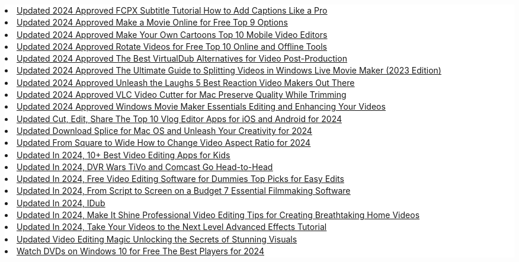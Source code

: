 <li><a href="https://ai-video-tools.techidaily.com/updated-2024-approved-fcpx-subtitle-tutorial-how-to-add-captions-like-a-pro/"><u>Updated 2024 Approved FCPX Subtitle Tutorial How to Add Captions Like a Pro</u></a></li>
<li><a href="https://ai-video-tools.techidaily.com/updated-2024-approved-make-a-movie-online-for-free-top-9-options/"><u>Updated 2024 Approved Make a Movie Online for Free Top 9 Options</u></a></li>
<li><a href="https://ai-video-tools.techidaily.com/updated-2024-approved-make-your-own-cartoons-top-10-mobile-video-editors/"><u>Updated 2024 Approved Make Your Own Cartoons Top 10 Mobile Video Editors</u></a></li>
<li><a href="https://ai-video-tools.techidaily.com/updated-2024-approved-rotate-videos-for-free-top-10-online-and-offline-tools/"><u>Updated 2024 Approved Rotate Videos for Free Top 10 Online and Offline Tools</u></a></li>
<li><a href="https://ai-video-tools.techidaily.com/updated-2024-approved-the-best-virtualdub-alternatives-for-video-post-production/"><u>Updated 2024 Approved The Best VirtualDub Alternatives for Video Post-Production</u></a></li>
<li><a href="https://ai-video-tools.techidaily.com/updated-2024-approved-the-ultimate-guide-to-splitting-videos-in-windows-live-movie-maker-2023-edition/"><u>Updated 2024 Approved The Ultimate Guide to Splitting Videos in Windows Live Movie Maker (2023 Edition)</u></a></li>
<li><a href="https://ai-video-tools.techidaily.com/updated-2024-approved-unleash-the-laughs-5-best-reaction-video-makers-out-there/"><u>Updated 2024 Approved Unleash the Laughs 5 Best Reaction Video Makers Out There</u></a></li>
<li><a href="https://ai-video-tools.techidaily.com/updated-2024-approved-vlc-video-cutter-for-mac-preserve-quality-while-trimming/"><u>Updated 2024 Approved VLC Video Cutter for Mac Preserve Quality While Trimming</u></a></li>
<li><a href="https://ai-video-tools.techidaily.com/updated-2024-approved-windows-movie-maker-essentials-editing-and-enhancing-your-videos/"><u>Updated 2024 Approved Windows Movie Maker Essentials Editing and Enhancing Your Videos</u></a></li>
<li><a href="https://ai-video-tools.techidaily.com/updated-cut-edit-share-the-top-10-vlog-editor-apps-for-ios-and-android-for-2024/"><u>Updated Cut, Edit, Share The Top 10 Vlog Editor Apps for iOS and Android for 2024</u></a></li>
<li><a href="https://ai-video-tools.techidaily.com/updated-download-splice-for-mac-os-and-unleash-your-creativity-for-2024/"><u>Updated Download Splice for Mac OS and Unleash Your Creativity for 2024</u></a></li>
<li><a href="https://ai-video-tools.techidaily.com/updated-from-square-to-wide-how-to-change-video-aspect-ratio-for-2024/"><u>Updated From Square to Wide How to Change Video Aspect Ratio for 2024</u></a></li>
<li><a href="https://ai-video-tools.techidaily.com/updated-in-2024-10plus-best-video-editing-apps-for-kids/"><u>Updated In 2024, 10+ Best Video Editing Apps for Kids</u></a></li>
<li><a href="https://ai-video-tools.techidaily.com/updated-in-2024-dvr-wars-tivo-and-comcast-go-head-to-head/"><u>Updated In 2024, DVR Wars TiVo and Comcast Go Head-to-Head</u></a></li>
<li><a href="https://ai-video-tools.techidaily.com/updated-in-2024-free-video-editing-software-for-dummies-top-picks-for-easy-edits/"><u>Updated In 2024, Free Video Editing Software for Dummies Top Picks for Easy Edits</u></a></li>
<li><a href="https://ai-video-tools.techidaily.com/updated-in-2024-from-script-to-screen-on-a-budget-7-essential-filmmaking-software/"><u>Updated In 2024, From Script to Screen on a Budget 7 Essential Filmmaking Software</u></a></li>
<li><a href="https://ai-video-tools.techidaily.com/updated-in-2024-idub/"><u>Updated In 2024, IDub</u></a></li>
<li><a href="https://ai-video-tools.techidaily.com/updated-in-2024-make-it-shine-professional-video-editing-tips-for-creating-breathtaking-home-videos/"><u>Updated In 2024, Make It Shine Professional Video Editing Tips for Creating Breathtaking Home Videos</u></a></li>
<li><a href="https://ai-video-tools.techidaily.com/updated-in-2024-take-your-videos-to-the-next-level-advanced-effects-tutorial/"><u>Updated In 2024, Take Your Videos to the Next Level Advanced Effects Tutorial</u></a></li>
<li><a href="https://ai-video-tools.techidaily.com/updated-video-editing-magic-unlocking-the-secrets-of-stunning-visuals/"><u>Updated Video Editing Magic Unlocking the Secrets of Stunning Visuals</u></a></li>
<li><a href="https://ai-video-tools.techidaily.com/watch-dvds-on-windows-10-for-free-the-best-players-for-2024/"><u>Watch DVDs on Windows 10 for Free The Best Players for 2024</u></a></li>
</ul></div>
